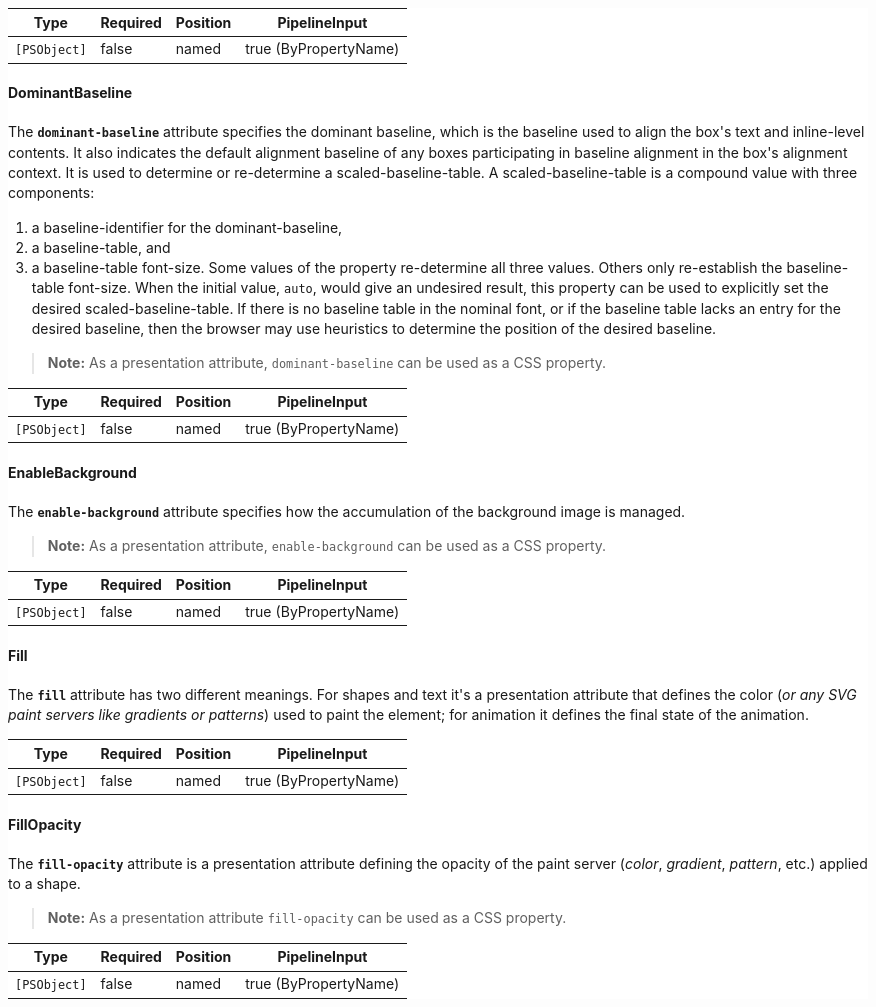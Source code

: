 |Type        |Required|Position|PipelineInput        |
|------------|--------|--------|---------------------|
|`[PSObject]`|false   |named   |true (ByPropertyName)|

#### **DominantBaseline**
The **`dominant-baseline`** attribute specifies the dominant baseline, which is the baseline used to align the box's text and inline-level contents. It also indicates the default alignment baseline of any boxes participating in baseline alignment in the box's alignment context.
It is used to determine or re-determine a scaled-baseline-table. A scaled-baseline-table is a compound value with three components:
1. a baseline-identifier for the dominant-baseline,
2. a baseline-table, and
3. a baseline-table font-size.
Some values of the property re-determine all three values. Others only re-establish the baseline-table font-size. When the initial value, `auto`, would give an undesired result, this property can be used to explicitly set the desired scaled-baseline-table.
If there is no baseline table in the nominal font, or if the baseline table lacks an entry for the desired baseline, then the browser may use heuristics to determine the position of the desired baseline.
> **Note:** As a presentation attribute, `dominant-baseline` can be used as a CSS property.

|Type        |Required|Position|PipelineInput        |
|------------|--------|--------|---------------------|
|`[PSObject]`|false   |named   |true (ByPropertyName)|

#### **EnableBackground**
The **`enable-background`** attribute specifies how the accumulation of the background image is managed.
> **Note:** As a presentation attribute, `enable-background` can be used as a CSS property.

|Type        |Required|Position|PipelineInput        |
|------------|--------|--------|---------------------|
|`[PSObject]`|false   |named   |true (ByPropertyName)|

#### **Fill**
The **`fill`** attribute has two different meanings. For shapes and text it's a presentation attribute that defines the color (_or any SVG paint servers like gradients or patterns_) used to paint the element; for animation it defines the final state of the animation.

|Type        |Required|Position|PipelineInput        |
|------------|--------|--------|---------------------|
|`[PSObject]`|false   |named   |true (ByPropertyName)|

#### **FillOpacity**
The **`fill-opacity`** attribute is a presentation attribute defining the opacity of the paint server (_color_, _gradient_, _pattern_, etc.) applied to a shape.
> **Note:** As a presentation attribute `fill-opacity` can be used as a CSS property.

|Type        |Required|Position|PipelineInput        |
|------------|--------|--------|---------------------|
|`[PSObject]`|false   |named   |true (ByPropertyName)|
